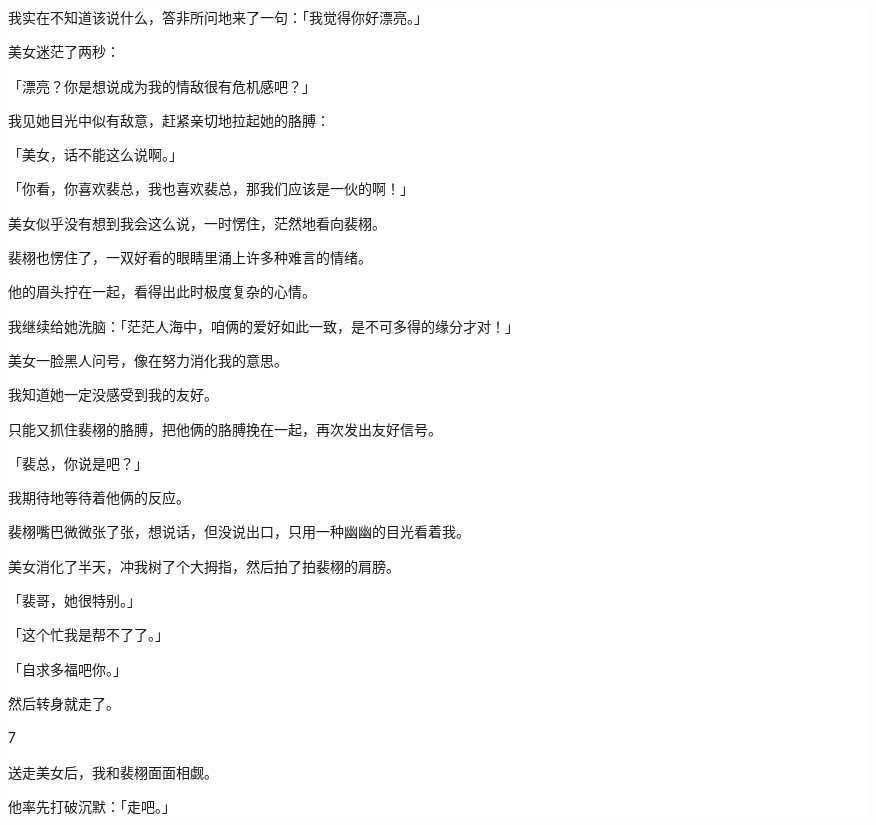 我实在不知道该说什么，答非所问地来了一句：「我觉得你好漂亮。」


美女迷茫了两秒：


「漂亮？你是想说成为我的情敌很有危机感吧？」


我见她目光中似有敌意，赶紧亲切地拉起她的胳膊：


「美女，话不能这么说啊。」


「你看，你喜欢裴总，我也喜欢裴总，那我们应该是一伙的啊！」



美女似乎没有想到我会这么说，一时愣住，茫然地看向裴栩。


裴栩也愣住了，一双好看的眼睛里涌上许多种难言的情绪。


他的眉头拧在一起，看得出此时极度复杂的心情。


我继续给她洗脑：「茫茫人海中，咱俩的爱好如此一致，是不可多得的缘分才对！」


美女一脸黑人问号，像在努力消化我的意思。


我知道她一定没感受到我的友好。


只能又抓住裴栩的胳膊，把他俩的胳膊挽在一起，再次发出友好信号。


「裴总，你说是吧？」


我期待地等待着他俩的反应。


裴栩嘴巴微微张了张，想说话，但没说出口，只用一种幽幽的目光看着我。


美女消化了半天，冲我树了个大拇指，然后拍了拍裴栩的肩膀。


「裴哥，她很特别。」


「这个忙我是帮不了了。」


「自求多福吧你。」


然后转身就走了。


7


送走美女后，我和裴栩面面相觑。


他率先打破沉默：「走吧。」

